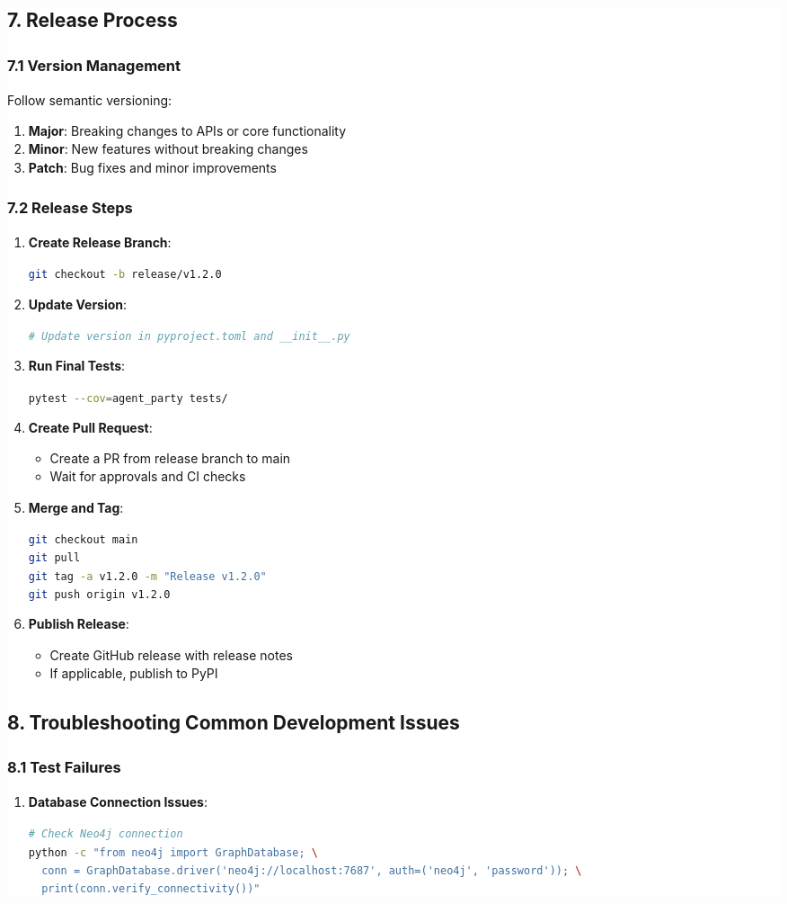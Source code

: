 ## 7. Release Process

### 7.1 Version Management

Follow semantic versioning:

1. **Major**: Breaking changes to APIs or core functionality
2. **Minor**: New features without breaking changes
3. **Patch**: Bug fixes and minor improvements

### 7.2 Release Steps

1. **Create Release Branch**:
   ```bash
   git checkout -b release/v1.2.0
   ```

2. **Update Version**:
   ```bash
   # Update version in pyproject.toml and __init__.py
   ```

3. **Run Final Tests**:
   ```bash
   pytest --cov=agent_party tests/
   ```

4. **Create Pull Request**:
   - Create a PR from release branch to main
   - Wait for approvals and CI checks

5. **Merge and Tag**:
   ```bash
   git checkout main
   git pull
   git tag -a v1.2.0 -m "Release v1.2.0"
   git push origin v1.2.0
   ```

6. **Publish Release**:
   - Create GitHub release with release notes
   - If applicable, publish to PyPI

## 8. Troubleshooting Common Development Issues

### 8.1 Test Failures

1. **Database Connection Issues**:
   ```bash
   # Check Neo4j connection
   python -c "from neo4j import GraphDatabase; \
     conn = GraphDatabase.driver('neo4j://localhost:7687', auth=('neo4j', 'password')); \
     print(conn.verify_connectivity())"
   ```

